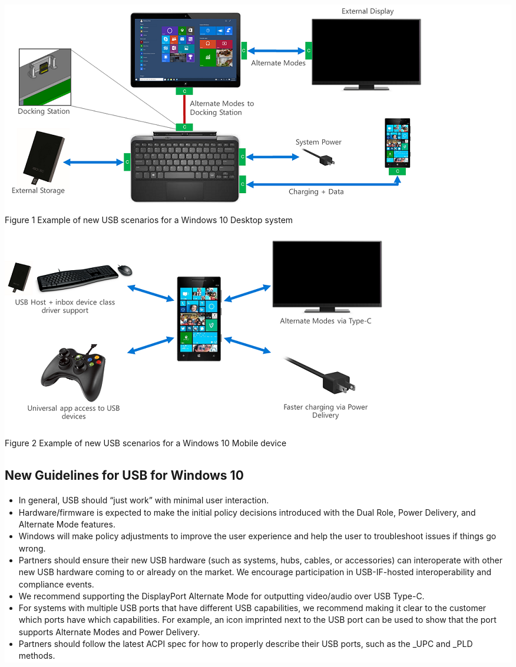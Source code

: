 ![example of new usb scenarios for a windows 10 desktop system](../images/usbscenariospaintv2.png)

Figure 1 Example of new USB scenarios for a Windows 10 Desktop system

![example of new usb scenarios for a windows 10 mobile device](../images/usbscenariosphonev2.png)

Figure 2 Example of new USB scenarios for a Windows 10 Mobile device

## New Guidelines for USB for Windows 10


-   In general, USB should “just work” with minimal user interaction.
-   Hardware/firmware is expected to make the initial policy decisions introduced with the Dual Role, Power Delivery, and Alternate Mode features.
-   Windows will make policy adjustments to improve the user experience and help the user to troubleshoot issues if things go wrong.
-   Partners should ensure their new USB hardware (such as systems, hubs, cables, or accessories) can interoperate with other new USB hardware coming to or already on the market. We encourage participation in USB-IF-hosted interoperability and compliance events.
-   We recommend supporting the DisplayPort Alternate Mode for outputting video/audio over USB Type-C.
-   For systems with multiple USB ports that have different USB capabilities, we recommend making it clear to the customer which ports have which capabilities. For example, an icon imprinted next to the USB port can be used to show that the port supports Alternate Modes and Power Delivery.
-   Partners should follow the latest ACPI spec for how to properly describe their USB ports, such as the \_UPC and \_PLD methods.
